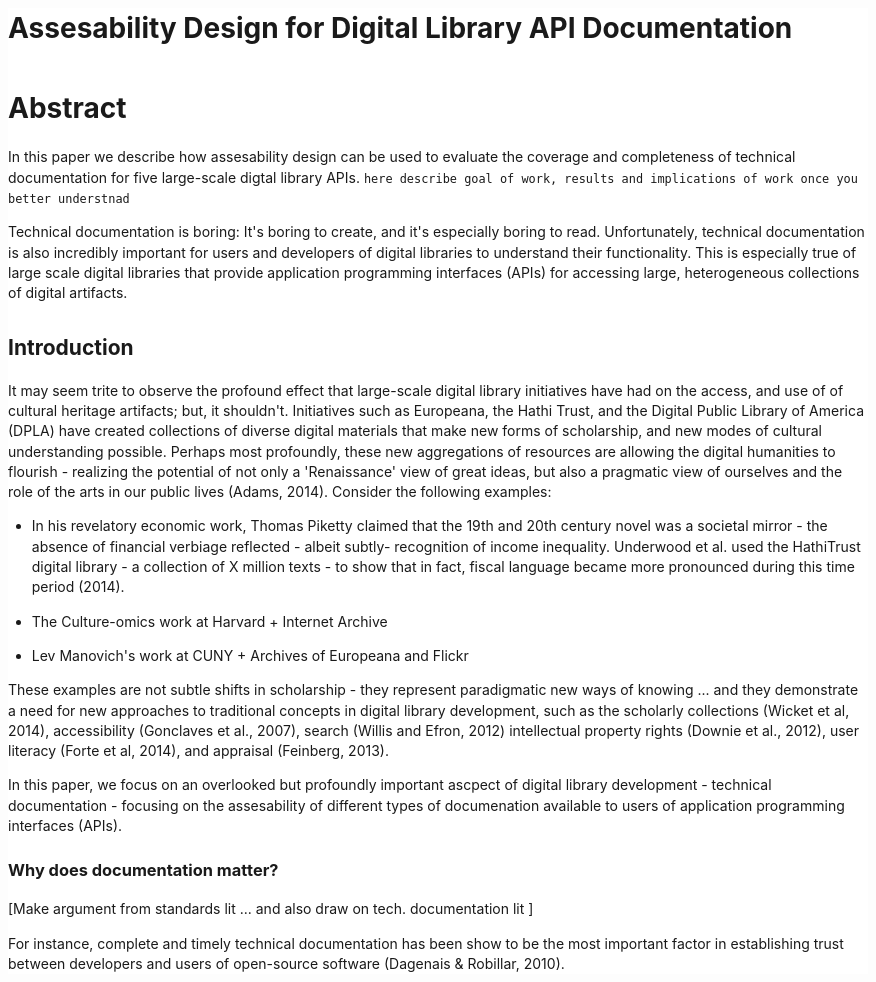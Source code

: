 # Assesability Design for Digital Library API Documentation

# Abstract

In this paper we describe how assesability design can be used to evaluate the coverage and completeness of technical documentation for five large-scale digtal library APIs.  `here describe goal of work, results and implications of work once you better understnad`

Technical documentation is boring: It's boring to create, and it's especially boring to read. Unfortunately, technical documentation is also incredibly important for users and developers of digital libraries to understand their functionality. This is especially true of large scale digital libraries  that provide application programming interfaces (APIs) for accessing large, heterogeneous collections of digital artifacts. 

## Introduction

It may seem trite to observe the profound effect that large-scale digital library initiatives have had on the access, and use of of cultural heritage artifacts; but, it shouldn't. Initiatives such as Europeana, the Hathi Trust, and the Digital Public Library of America (DPLA) have created collections of diverse digital materials that make new forms of scholarship, and new modes of cultural understanding possible. Perhaps most profoundly, these new aggregations of resources are allowing the digital humanities to flourish - realizing the potential of not only a 'Renaissance' view of great ideas, but also a pragmatic view of ourselves and the role of the arts in our public lives (Adams, 2014). Consider the following examples: 

- In his revelatory economic work, Thomas Piketty claimed that the 19th and 20th century novel was a societal mirror - the absence of financial verbiage reflected - albeit subtly- recognition of income inequality.  Underwood et al. used the HathiTrust digital library - a collection of X million texts - to show that in fact, fiscal language became more pronounced during this time period (2014).   
 
- The Culture-omics work at Harvard + Internet Archive

- Lev Manovich's work at CUNY + Archives of Europeana and Flickr

These examples are not subtle shifts in scholarship - they represent paradigmatic new ways of knowing ... and they demonstrate a need for new approaches to traditional concepts in digital library development, such as the scholarly collections (Wicket et al, 2014), accessibility (Gonclaves et al., 2007), search (Willis and Efron, 2012) intellectual property rights (Downie et al., 2012), user literacy (Forte et al, 2014), and appraisal (Feinberg, 2013).

In this paper, we focus on an overlooked but profoundly important ascpect of digital library development - technical documentation - focusing on the assesability of different types of documenation available to users of application programming interfaces (APIs).       

### Why does documentation matter? 

[Make argument from standards lit ... and also draw on tech. documentation lit ]

For instance, complete and timely technical documentation has been show to be the most important factor in establishing trust between developers and users of open-source software (Dagenais & Robillar, 2010). 
